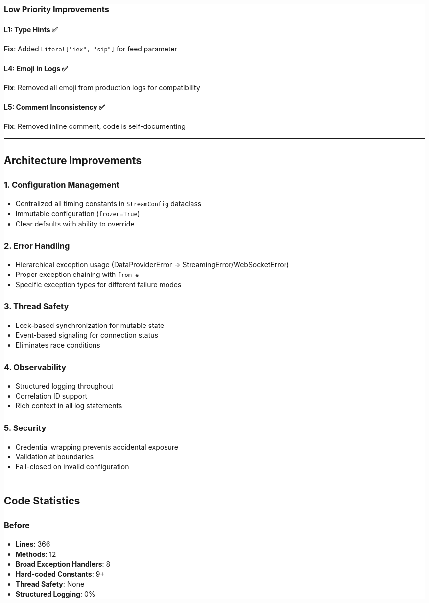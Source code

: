 
### Low Priority Improvements

#### L1: Type Hints ✅
**Fix**: Added `Literal["iex", "sip"]` for feed parameter

#### L4: Emoji in Logs ✅
**Fix**: Removed all emoji from production logs for compatibility

#### L5: Comment Inconsistency ✅
**Fix**: Removed inline comment, code is self-documenting

---

## Architecture Improvements

### 1. Configuration Management
- Centralized all timing constants in `StreamConfig` dataclass
- Immutable configuration (`frozen=True`)
- Clear defaults with ability to override

### 2. Error Handling
- Hierarchical exception usage (DataProviderError → StreamingError/WebSocketError)
- Proper exception chaining with `from e`
- Specific exception types for different failure modes

### 3. Thread Safety
- Lock-based synchronization for mutable state
- Event-based signaling for connection status
- Eliminates race conditions

### 4. Observability
- Structured logging throughout
- Correlation ID support
- Rich context in all log statements

### 5. Security
- Credential wrapping prevents accidental exposure
- Validation at boundaries
- Fail-closed on invalid configuration

---

## Code Statistics

### Before
- **Lines**: 366
- **Methods**: 12
- **Broad Exception Handlers**: 8
- **Hard-coded Constants**: 9+
- **Thread Safety**: None
- **Structured Logging**: 0%
